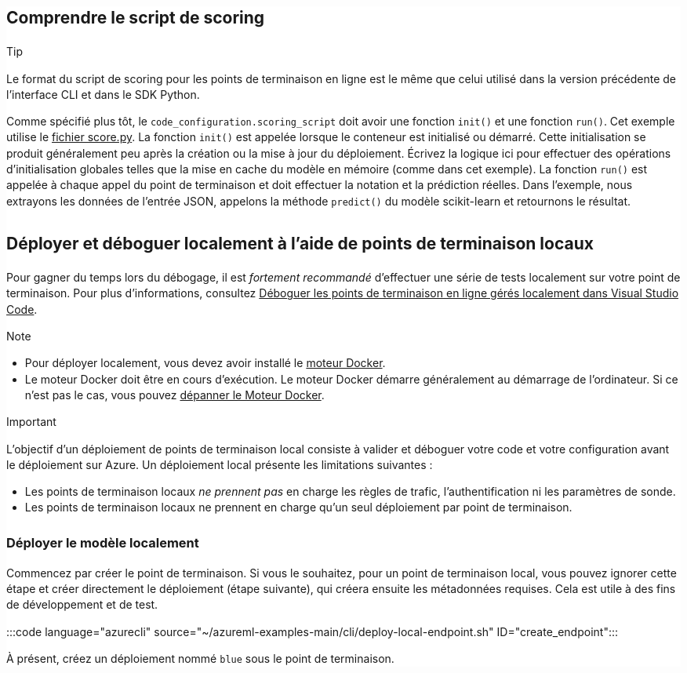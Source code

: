 ## <a name="understand-the-scoring-script"></a>Comprendre le script de scoring

> [!TIP]
> Le format du script de scoring pour les points de terminaison en ligne est le même que celui utilisé dans la version précédente de l’interface CLI et dans le SDK Python.

Comme spécifié plus tôt, le `code_configuration.scoring_script` doit avoir une fonction `init()` et une fonction `run()`. Cet exemple utilise le [fichier score.py](https://github.com/Azure/azureml-examples/blob/main/cli/endpoints/online/model-1/onlinescoring/score.py). La fonction `init()` est appelée lorsque le conteneur est initialisé ou démarré. Cette initialisation se produit généralement peu après la création ou la mise à jour du déploiement. Écrivez la logique ici pour effectuer des opérations d’initialisation globales telles que la mise en cache du modèle en mémoire (comme dans cet exemple). La fonction `run()` est appelée à chaque appel du point de terminaison et doit effectuer la notation et la prédiction réelles. Dans l’exemple, nous extrayons les données de l’entrée JSON, appelons la méthode `predict()` du modèle scikit-learn et retournons le résultat.

## <a name="deploy-and-debug-locally-by-using-local-endpoints"></a>Déployer et déboguer localement à l’aide de points de terminaison locaux

Pour gagner du temps lors du débogage, il est *fortement recommandé* d’effectuer une série de tests localement sur votre point de terminaison. Pour plus d’informations, consultez [Déboguer les points de terminaison en ligne gérés localement dans Visual Studio Code](how-to-debug-managed-online-endpoints-visual-studio-code.md).

> [!NOTE]
> * Pour déployer localement, vous devez avoir installé le [moteur Docker](https://docs.docker.com/engine/install/).
> * Le moteur Docker doit être en cours d’exécution. Le moteur Docker démarre généralement au démarrage de l’ordinateur. Si ce n’est pas le cas, vous pouvez [dépanner le Moteur Docker](https://docs.docker.com/config/daemon/#start-the-daemon-manually).

> [!IMPORTANT]
> L’objectif d’un déploiement de points de terminaison local consiste à valider et déboguer votre code et votre configuration avant le déploiement sur Azure. Un déploiement local présente les limitations suivantes :
> - Les points de terminaison locaux *ne prennent pas* en charge les règles de trafic, l’authentification ni les paramètres de sonde. 
> - Les points de terminaison locaux ne prennent en charge qu’un seul déploiement par point de terminaison. 

### <a name="deploy-the-model-locally"></a>Déployer le modèle localement

Commencez par créer le point de terminaison. Si vous le souhaitez, pour un point de terminaison local, vous pouvez ignorer cette étape et créer directement le déploiement (étape suivante), qui créera ensuite les métadonnées requises. Cela est utile à des fins de développement et de test.

:::code language="azurecli" source="~/azureml-examples-main/cli/deploy-local-endpoint.sh" ID="create_endpoint":::

À présent, créez un déploiement nommé `blue` sous le point de terminaison.
